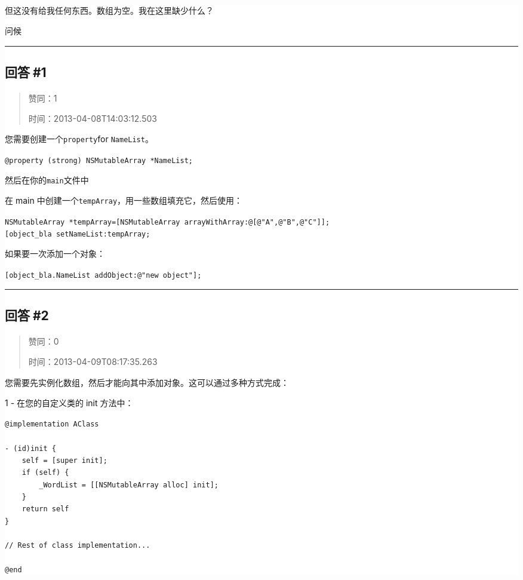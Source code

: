 但这没有给我任何东西。数组为空。我在这里缺少什么？

问候

* * *

## 回答 #1

> 赞同：1
> 
> 时间：2013-04-08T14:03:12.503

您需要创建一个`property`for `NameList`。

```
@property (strong) NSMutableArray *NameList; 
```

然后在你的`main`文件中

在 main 中创建一个`tempArray`，用一些数组填充它，然后使用：

```
NSMutableArray *tempArray=[NSMutableArray arrayWithArray:@[@"A",@"B",@"C"]];
[object_bla setNameList:tempArray; 
```

如果要一次添加一个对象：

```
[object_bla.NameList addObject:@"new object"]; 
```

* * *

## 回答 #2

> 赞同：0
> 
> 时间：2013-04-09T08:17:35.263

您需要先实例化数组，然后才能向其中添加对象。这可以通过多种方式完成：

1 - 在您的自定义类的 init 方法中：

```
@implementation AClass 

- (id)init {
    self = [super init];
    if (self) {
        _WordList = [[NSMutableArray alloc] init];
    }
    return self
}

// Rest of class implementation...

@end 
```
